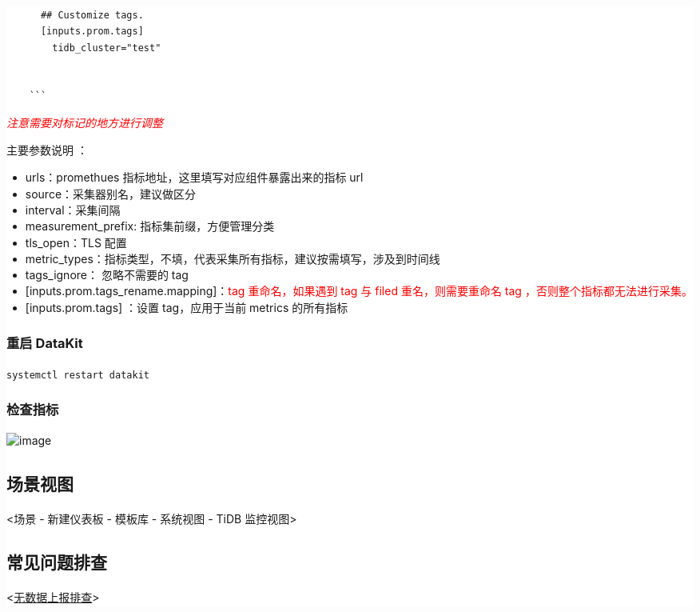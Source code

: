 		  ## Customize tags.
		  [inputs.prom.tags]
			tidb_cluster="test"

		
		```
	 
	
<font color="red">*注意需要对标记的地方进行调整* </font>


主要参数说明 ：

- urls：promethues 指标地址，这里填写对应组件暴露出来的指标 url
- source：采集器别名，建议做区分
- interval：采集间隔
- measurement_prefix: 指标集前缀，方便管理分类
- tls_open：TLS 配置
- metric_types：指标类型，不填，代表采集所有指标，建议按需填写，涉及到时间线
- tags_ignore： 忽略不需要的 tag
- [inputs.prom.tags_rename.mapping]：<font color="red">tag 重命名，如果遇到 tag 与 filed 重名，则需要重命名 tag ，否则整个指标都无法进行采集。</font>
- [inputs.prom.tags] ：设置 tag，应用于当前 metrics 的所有指标

### 重启 DataKit

```shell
systemctl restart datakit
```

### 检查指标

![image](../imgs/tidb_6.png)


## 场景视图

<场景 - 新建仪表板 - 模板库 - 系统视图 - TiDB 监控视图>

## 常见问题排查

<[无数据上报排查](../../datakit/why-no-data.md)>

